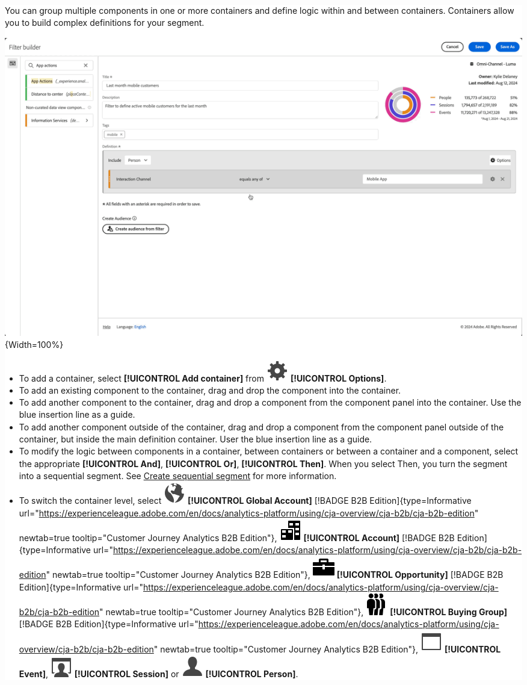 You can group multiple components in one or more containers and define logic within and between containers. Containers allow you to build complex definitions for your segment.

![Add a container](assets/add-container.gif){Width=100%}

* To add a container, select **[!UICONTROL Add container]** from ![Setting](/help/assets/icons/Setting.svg) **[!UICONTROL Options]**.
* To add an existing component to the container, drag and drop the component into the container.
* To add another component to the container, drag and drop a component from the component panel into the container. Use the blue insertion line as a guide.
* To add another component outside of the container, drag and drop a component from the component panel outside of the container, but inside the main definition container. User the blue insertion line as a guide.
* To modify the logic between components in a container, between containers or between a container and a component, select the appropriate **[!UICONTROL And]**, **[!UICONTROL Or]**, **[!UICONTROL Then]**. When you select Then, you turn the segment into a sequential segment. See [Create sequential segment](seg-sequential-build.md) for more information.
* To switch the container level, select ![Globe](/help/assets/icons/Globe.svg) **[!UICONTROL Global Account]** [!BADGE B2B Edition]{type=Informative url="https://experienceleague.adobe.com/en/docs/analytics-platform/using/cja-overview/cja-b2b/cja-b2b-edition" newtab=true tooltip="Customer Journey Analytics B2B Edition"}, ![Account](/help/assets/icons/Account.svg) **[!UICONTROL Account]** [!BADGE B2B Edition]{type=Informative url="https://experienceleague.adobe.com/en/docs/analytics-platform/using/cja-overview/cja-b2b/cja-b2b-edition" newtab=true tooltip="Customer Journey Analytics B2B Edition"}, ![Opportunity](/help/assets/icons/Opportunity.svg) **[!UICONTROL Opportunity]** [!BADGE B2B Edition]{type=Informative url="https://experienceleague.adobe.com/en/docs/analytics-platform/using/cja-overview/cja-b2b/cja-b2b-edition" newtab=true tooltip="Customer Journey Analytics B2B Edition"}, ![BuyingGroup](/help/assets/icons/BuyingGroup.svg) **[!UICONTROL Buying Group]** [!BADGE B2B Edition]{type=Informative url="https://experienceleague.adobe.com/en/docs/analytics-platform/using/cja-overview/cja-b2b/cja-b2b-edition" newtab=true tooltip="Customer Journey Analytics B2B Edition"}, ![WebPage](/help/assets/icons/WebPage.svg) **[!UICONTROL Event]**, ![Visit](/help/assets/icons/Visit.svg) **[!UICONTROL Session]** or ![User](/help/assets/icons/User.svg) **[!UICONTROL Person]**.
